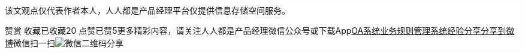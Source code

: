 该文观点仅代表作者本人，人人都是产品经理平台仅提供信息存储空间服务。

赞赏 收藏已收藏20 点赞已赞5更多精彩内容，请关注人人都是产品经理微信公众号或下载App[OA系统](https://www.woshipm.com/tag/oa%e7%b3%bb%e7%bb%9f)[业务规则](https://www.woshipm.com/tag/%e4%b8%9a%e5%8a%a1%e8%a7%84%e5%88%99)[管理系统](https://www.woshipm.com/tag/%e7%ae%a1%e7%90%86%e7%b3%bb%e7%bb%9f)[经验分享](https://www.woshipm.com/tag/%e7%bb%8f%e9%aa%8c%e5%88%86%e4%ba%ab)[分享到微博](https://service.weibo.com/share/share.php?appkey=2775287854&title=如何设计一套OA假勤管理系统&url=https://www.woshipm.com/pd/6177335.html&pic=https://image.woshipm.com/2023/04/13/60ef84e2-d9de-11ed-8440-00163e0b5ff3.jpg)微信扫一扫![微信二维码](https://api.pwmqr.com/qrcode/create/?url=https://www.woshipm.com/pd/6177335.html)分享